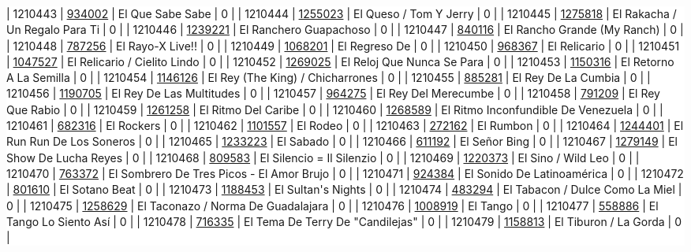 | 1210443 | [934002](https://www.discogs.com/master/934002) | El Que Sabe Sabe | 0 |
| 1210444 | [1255023](https://www.discogs.com/master/1255023) | El Queso / Tom Y Jerry | 0 |
| 1210445 | [1275818](https://www.discogs.com/master/1275818) | El Rakacha / Un Regalo Para Ti | 0 |
| 1210446 | [1239221](https://www.discogs.com/master/1239221) | El Ranchero Guapachoso | 0 |
| 1210447 | [840116](https://www.discogs.com/master/840116) | El Rancho Grande (My Ranch) | 0 |
| 1210448 | [787256](https://www.discogs.com/master/787256) | El Rayo-X Live!! | 0 |
| 1210449 | [1068201](https://www.discogs.com/master/1068201) | El Regreso De | 0 |
| 1210450 | [968367](https://www.discogs.com/master/968367) | El Relicario | 0 |
| 1210451 | [1047527](https://www.discogs.com/master/1047527) | El Relicario / Cielito Lindo | 0 |
| 1210452 | [1269025](https://www.discogs.com/master/1269025) | El Reloj Que Nunca Se Para | 0 |
| 1210453 | [1150316](https://www.discogs.com/master/1150316) | El Retorno A La Semilla | 0 |
| 1210454 | [1146126](https://www.discogs.com/master/1146126) | El Rey (The King) / Chicharrones | 0 |
| 1210455 | [885281](https://www.discogs.com/master/885281) | El Rey De La Cumbia | 0 |
| 1210456 | [1190705](https://www.discogs.com/master/1190705) | El Rey De Las Multitudes | 0 |
| 1210457 | [964275](https://www.discogs.com/master/964275) | El Rey Del Merecumbe | 0 |
| 1210458 | [791209](https://www.discogs.com/master/791209) | El Rey Que Rabio | 0 |
| 1210459 | [1261258](https://www.discogs.com/master/1261258) | El Ritmo Del Caribe | 0 |
| 1210460 | [1268589](https://www.discogs.com/master/1268589) | El Ritmo Inconfundible De Venezuela | 0 |
| 1210461 | [682316](https://www.discogs.com/master/682316) | El Rockers | 0 |
| 1210462 | [1101557](https://www.discogs.com/master/1101557) | El Rodeo | 0 |
| 1210463 | [272162](https://www.discogs.com/master/272162) | El Rumbon | 0 |
| 1210464 | [1244401](https://www.discogs.com/master/1244401) | El Run Run De Los Soneros | 0 |
| 1210465 | [1233223](https://www.discogs.com/master/1233223) | El Sabado | 0 |
| 1210466 | [611192](https://www.discogs.com/master/611192) | El Señor Bing | 0 |
| 1210467 | [1279149](https://www.discogs.com/master/1279149) | El Show De Lucha Reyes | 0 |
| 1210468 | [809583](https://www.discogs.com/master/809583) | El Silencio = Il Silenzio | 0 |
| 1210469 | [1220373](https://www.discogs.com/master/1220373) | El Sino / Wild Leo | 0 |
| 1210470 | [763372](https://www.discogs.com/master/763372) | El Sombrero De Tres Picos - El Amor Brujo | 0 |
| 1210471 | [924384](https://www.discogs.com/master/924384) | El Sonido De Latinoamérica | 0 |
| 1210472 | [801610](https://www.discogs.com/master/801610) | El Sotano Beat | 0 |
| 1210473 | [1188453](https://www.discogs.com/master/1188453) | El Sultan's Nights | 0 |
| 1210474 | [483294](https://www.discogs.com/master/483294) | El Tabacon / Dulce Como La Miel | 0 |
| 1210475 | [1258629](https://www.discogs.com/master/1258629) | El Taconazo / Norma De Guadalajara | 0 |
| 1210476 | [1008919](https://www.discogs.com/master/1008919) | El Tango | 0 |
| 1210477 | [558886](https://www.discogs.com/master/558886) | El Tango Lo Siento Así | 0 |
| 1210478 | [716335](https://www.discogs.com/master/716335) | El Tema De Terry De "Candilejas" | 0 |
| 1210479 | [1158813](https://www.discogs.com/master/1158813) | El Tiburon / La Gorda | 0 |